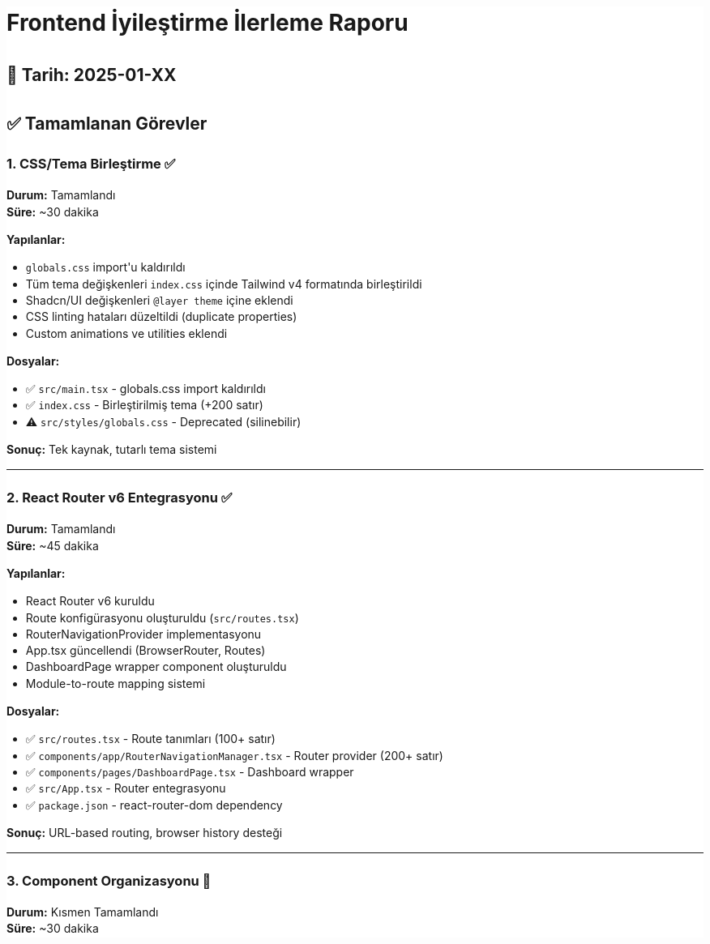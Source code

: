 # Frontend İyileştirme İlerleme Raporu

## 📅 Tarih: 2025-01-XX

## ✅ Tamamlanan Görevler

### 1. CSS/Tema Birleştirme ✅
**Durum:** Tamamlandı  
**Süre:** ~30 dakika

**Yapılanlar:**
- `globals.css` import'u kaldırıldı
- Tüm tema değişkenleri `index.css` içinde Tailwind v4 formatında birleştirildi
- Shadcn/UI değişkenleri `@layer theme` içine eklendi
- CSS linting hataları düzeltildi (duplicate properties)
- Custom animations ve utilities eklendi

**Dosyalar:**
- ✅ `src/main.tsx` - globals.css import kaldırıldı
- ✅ `index.css` - Birleştirilmiş tema (+200 satır)
- ⚠️ `src/styles/globals.css` - Deprecated (silinebilir)

**Sonuç:** Tek kaynak, tutarlı tema sistemi

---

### 2. React Router v6 Entegrasyonu ✅
**Durum:** Tamamlandı  
**Süre:** ~45 dakika

**Yapılanlar:**
- React Router v6 kuruldu
- Route konfigürasyonu oluşturuldu (`src/routes.tsx`)
- RouterNavigationProvider implementasyonu
- App.tsx güncellendi (BrowserRouter, Routes)
- DashboardPage wrapper component oluşturuldu
- Module-to-route mapping sistemi

**Dosyalar:**
- ✅ `src/routes.tsx` - Route tanımları (100+ satır)
- ✅ `components/app/RouterNavigationManager.tsx` - Router provider (200+ satır)
- ✅ `components/pages/DashboardPage.tsx` - Dashboard wrapper
- ✅ `src/App.tsx` - Router entegrasyonu
- ✅ `package.json` - react-router-dom dependency

**Sonuç:** URL-based routing, browser history desteği

---

### 3. Component Organizasyonu 🔄
**Durum:** Kısmen Tamamlandı  
**Süre:** ~30 dakika
